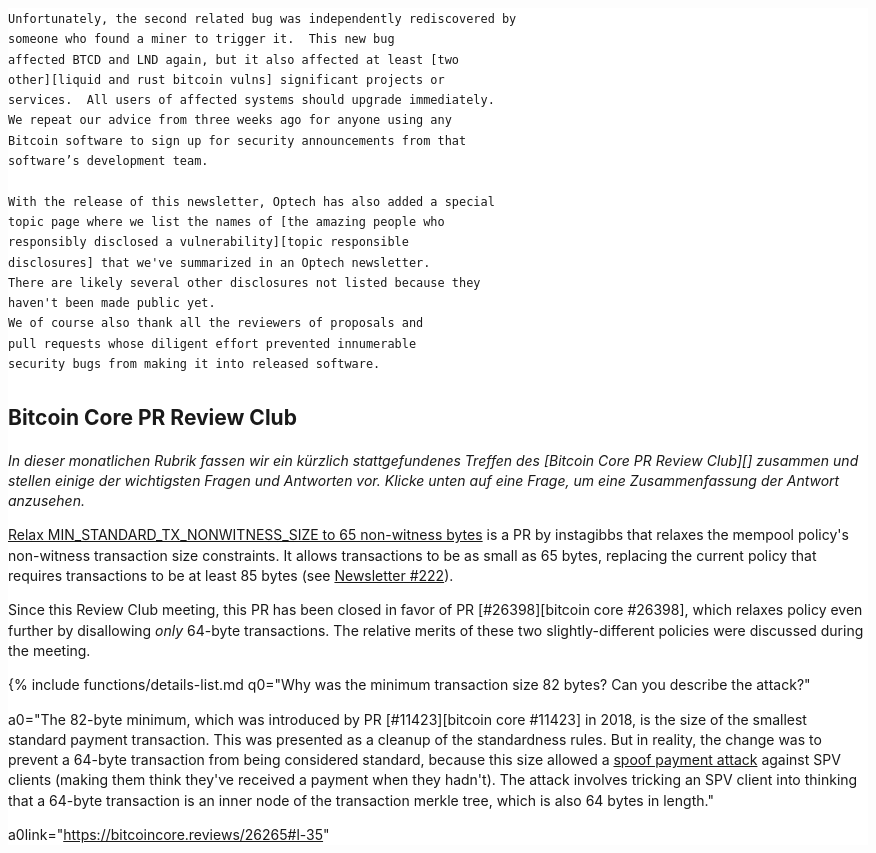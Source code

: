     Unfortunately, the second related bug was independently rediscovered by
    someone who found a miner to trigger it.  This new bug
    affected BTCD and LND again, but it also affected at least [two
    other][liquid and rust bitcoin vulns] significant projects or
    services.  All users of affected systems should upgrade immediately.
    We repeat our advice from three weeks ago for anyone using any
    Bitcoin software to sign up for security announcements from that
    software’s development team.

    With the release of this newsletter, Optech has also added a special
    topic page where we list the names of [the amazing people who
    responsibly disclosed a vulnerability][topic responsible
    disclosures] that we've summarized in an Optech newsletter.
    There are likely several other disclosures not listed because they
    haven't been made public yet.
    We of course also thank all the reviewers of proposals and
    pull requests whose diligent effort prevented innumerable
    security bugs from making it into released software.

## Bitcoin Core PR Review Club

*In dieser monatlichen Rubrik fassen wir ein kürzlich stattgefundenes Treffen
des [Bitcoin Core PR Review Club][] zusammen und stellen einige der wichtigsten
Fragen und Antworten vor. Klicke unten auf eine Frage, um eine Zusammenfassung
der Antwort anzusehen.*

[Relax MIN_STANDARD_TX_NONWITNESS_SIZE to 65 non-witness bytes][review club 26265]
is a PR by instagibbs that relaxes the mempool policy's non-witness transaction size
constraints. It allows transactions to be as small as 65 bytes, replacing
the current policy that requires transactions to be at least 85 bytes (see
[Newsletter #222][news222 min relay size]).

Since this Review Club meeting, this PR has been closed in favor of
PR [#26398][bitcoin core #26398], which
relaxes policy even further by disallowing _only_ 64-byte transactions.
The relative merits of these two slightly-different policies were
discussed during the meeting.

{% include functions/details-list.md
  q0="Why was the minimum transaction size 82 bytes?
  Can you describe the attack?"

  a0="The 82-byte minimum, which was introduced by PR [#11423][bitcoin core #11423] in 2018, is
  the size of the smallest standard payment transaction. This was
  presented as a cleanup of the standardness rules. But in reality,
  the change was to prevent a 64-byte transaction from being considered standard,
  because this size allowed a [spoof payment attack][]
  against SPV clients (making them think they've received a payment when they hadn't).
  The attack involves tricking an SPV client into thinking that a 64-byte
  transaction is an inner node of the transaction merkle tree, which is also
  64 bytes in length."

  a0link="https://bitcoincore.reviews/26265#l-35"


[bitcoin core 24.0 rc3]: https://bitcoincore.org/bin/bitcoin-core-24.0/
[rust bitcoin 0.28.2]: https://github.com/rust-bitcoin/rust-bitcoin/releases/tag/0.28.2
[bcc testing]: https://github.com/bitcoin-core/bitcoin-devwiki/wiki/24.0-Release-Candidate-Testing-Guide
[news222 rbf]: /en/newsletters/2022/10/19/#transaction-replacement-option
[news223 rbf]: /en/newsletters/2022/10/26/#continued-discussion-about-full-rbf
[news224 rbf]: /en/newsletters/2022/11/02/#mempool-consistency
[daftuar rbf]: https://lists.linuxfoundation.org/pipermail/bitcoin-dev/2022-October/021135.html
[riard funny games]: https://lists.linuxfoundation.org/pipermail/lightning-dev/2021-May/003033.html
[news220 v3tx]: /en/newsletters/2022/10/05/#proposed-new-transaction-relay-policies-designed-for-ln-penalty
[news222 bug]: /en/newsletters/2022/10/19/#block-parsing-bug-affecting-btcd-and-lnd
[liquid and rust bitcoin vulns]: https://twitter.com/Liquid_BTC/status/1587499305664913413
[spoof payment attack]: /en/topics/cve/#CVE-2017-12842
[towns find]: https://twitter.com/roasbeef/status/1587481219981508608
[26438 close]: https://github.com/bitcoin/bitcoin/pull/26438#issuecomment-1307715677
[review club 26265]: https://bitcoincore.reviews/26265
[news222 min relay size]: /en/newsletters/2022/10/19/#minimum-relayable-transaction-size